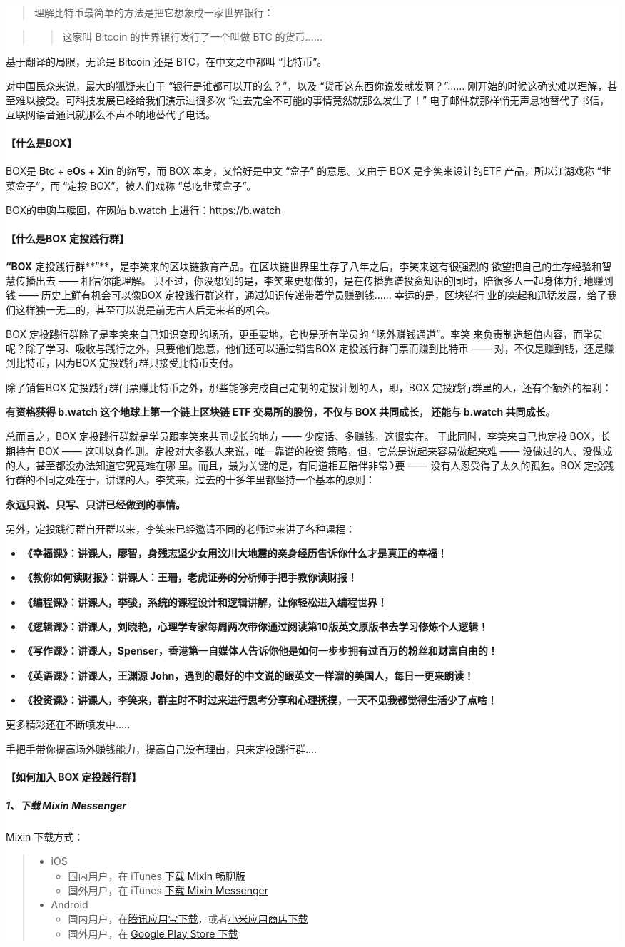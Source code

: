 > 理解比特币最简单的方法是把它想象成一家世界银行：

> > 这家叫 Bitcoin 的世界银行发行了一个叫做 BTC 的货币……

基于翻译的局限，无论是 Bitcoin 还是 BTC，在中文之中都叫 “比特币”。

对中国民众来说，最大的狐疑来自于 “银行是谁都可以开的么？”，以及 “货币这东西你说发就发啊？”…… 刚开始的时候这确实难以理解，甚至难以接受。可科技发展已经给我们演示过很多次 “过去完全不可能的事情竟然就那么发生了！” 电子邮件就那样悄无声息地替代了书信，互联网语音通讯就那么不声不响地替代了电话。

#### 【什么是BOX】

BOX是 **B**tc + e**O**s + **X**in 的缩写，⽽ BOX 本身，⼜恰好是中⽂ “盒⼦” 的意思。⼜由于 BOX 是李笑来设计的ETF 产品，所以江湖戏称 “⾲菜盒⼦”，⽽ “定投 BOX”，被⼈们戏称 “总吃⾲菜盒⼦”。 

BOX的申购与赎回，在⽹站 b.watch 上进⾏：https://b.watch

#### **【什么是BOX 定投践⾏群】** 

**“BOX** 定投践⾏群**”**，是李笑来的区块链教育产品。在区块链世界⾥⽣存了⼋年之后，李笑来这有很强烈的 欲望把⾃⼰的⽣存经验和智慧传播出去 —— 相信你能理解。 只不过，你没想到的是，李笑来更想做的，是在传播靠谱投资知识的同时，陪很多⼈⼀起身体⼒⾏地赚到钱 —— 历史上鲜有机会可以像BOX 定投践⾏群这样，通过知识传递带着学员赚到钱…… 幸运的是，区块链⾏ 业的突起和迅猛发展，给了我们这样独⼀⽆⼆的，甚⾄可以说是前⽆古⼈后⽆来者的机会。 

BOX 定投践⾏群除了是李笑来⾃⼰知识变现的场所，更重要地，它也是所有学员的 “场外赚钱通道”。李笑 来负责制造超值内容，⽽学员呢？除了学习、吸收与践⾏之外，只要他们愿意，他们还可以通过销售BOX 定投践⾏群⻔票⽽赚到⽐特币 —— 对，不仅是赚到钱，还是赚到⽐特币，因为BOX 定投践⾏群只接受⽐特币⽀付。 

除了销售BOX 定投践⾏群⻔票赚⽐特币之外，那些能够完成⾃⼰定制的定投计划的⼈，即，BOX 定投践⾏群⾥的⼈，还有个额外的福利： 

**有资格获得 b.watch 这个地球上第⼀个链上区块链 ETF 交易所的股份，不仅与 BOX 共同成⻓， 还能与 b.watch 共同成⻓。** 

总⽽⾔之，BOX 定投践⾏群就是学员跟李笑来共同成⻓的地⽅ —— 少废话、多赚钱，这很实在。 于此同时，李笑来⾃⼰也定投 BOX，⻓期持有 BOX —— 这叫以身作则。定投对⼤多数⼈来说，唯⼀靠谱的投资 策略，但，它总是说起来容易做起来难 —— 没做过的⼈、没做成的⼈，甚⾄都没办法知道它究竟难在哪 ⾥。⽽且，最为关键的是，有同道相互陪伴⾮常᯿要 —— 没有⼈忍受得了太久的孤独。BOX 定投践⾏群的不同之处在于，讲课的⼈，李笑来，过去的⼗多年⾥都坚持⼀个基本的原则： 

**永远只说、只写、只讲已经做到的事情。** 

另外，定投践行群自开群以来，李笑来已经邀请不同的老师过来讲了各种课程：

- **《幸福课》：讲课人，廖智，身残志坚少女用汶川大地震的亲身经历告诉你什么才是真正的幸福！**
- **《教你如何读财报》：讲课人：王珊，老虎证券的分析师手把手教你读财报！**

- **《编程课》：讲课人，李骏，系统的课程设计和逻辑讲解，让你轻松进入编程世界！**

- **《逻辑课》：讲课人，刘晓艳，心理学专家每周两次带你通过阅读第10版英文原版书去学习修炼个人逻辑！**

- **《写作课》：讲课人，Spenser，香港第一自媒体人告诉你他是如何一步步拥有过百万的粉丝和财富自由的！**

- **《英语课》：讲课人，王渊源 John，遇到的最好的中文说的跟英文一样溜的美国人，每日一更来朗读！**

- **《投资课》：讲课人，李笑来，群主时不时过来进行思考分享和心理抚摸，一天不见我都觉得生活少了点啥！**

更多精彩还在不断喷发中.....

手把手带你提高场外赚钱能力，提高自己没有理由，只来定投践行群....

#### 【如何加入 BOX 定投践行群】

##### 1、下载 Mixin Messenger

Mixin 下载方式：

> - iOS
>   - 国内用户，在 iTunes [下载 Mixin 畅聊版](https://apps.apple.com/cn/app/mixin-密信畅聊版/id1457938019)
>   - 国外用户，在 iTunes [下载 Mixin Messenger](https://apps.apple.com/app/mixin/id1322324266)
> - Android
>   - 国内用户，在[腾讯应用宝下载](https://a.app.qq.com/o/simple.jsp?pkgname=one.mixin.messenger)，或者[小米应用商店下载](http://app.mi.com/details?id=one.mixin.messenger)
>   - 国外用户，在 [Google Play Store 下载](https://play.google.com/store/apps/details?id=one.mixin.messenger)
